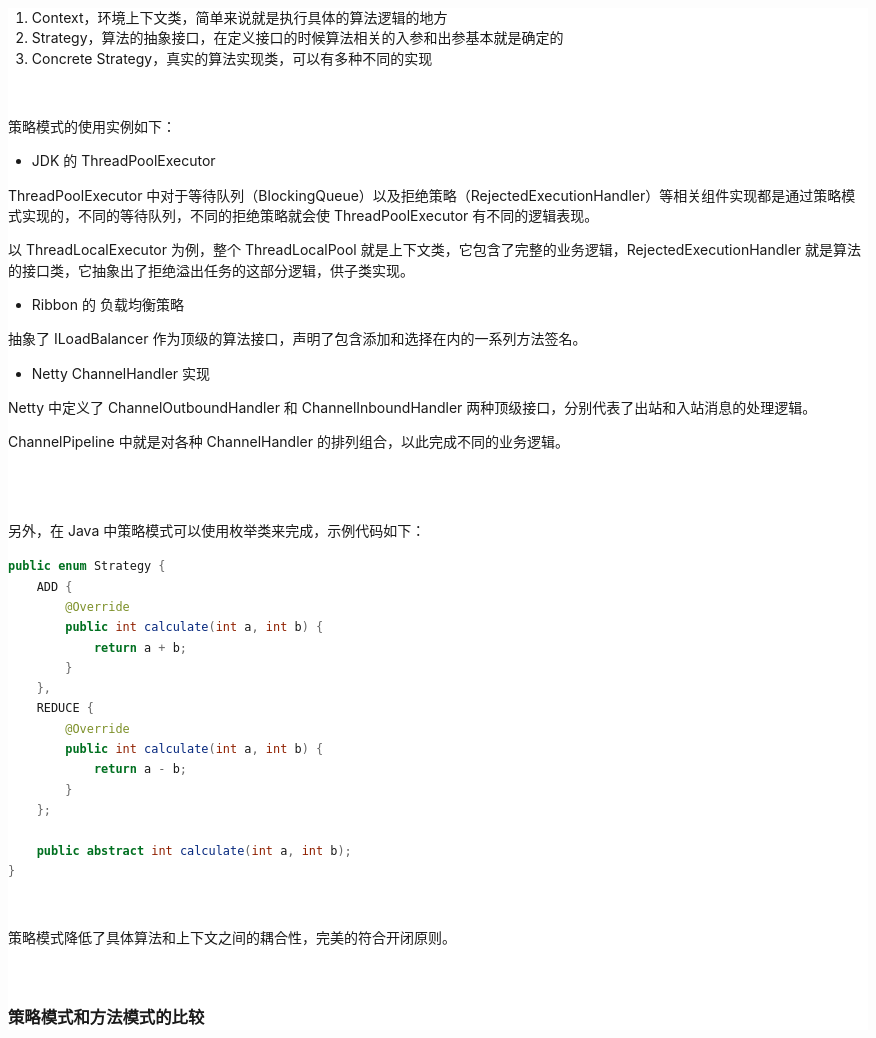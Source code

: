 1. Context，环境上下文类，简单来说就是执行具体的算法逻辑的地方
2. Strategy，算法的抽象接口，在定义接口的时候算法相关的入参和出参基本就是确定的
3. Concrete Strategy，真实的算法实现类，可以有多种不同的实现

<br>

策略模式的使用实例如下：

- JDK 的 ThreadPoolExecutor 

ThreadPoolExecutor 中对于等待队列（BlockingQueue）以及拒绝策略（RejectedExecutionHandler）等相关组件实现都是通过策略模式实现的，不同的等待队列，不同的拒绝策略就会使 ThreadPoolExecutor 有不同的逻辑表现。

以 ThreadLocalExecutor 为例，整个 ThreadLocalPool 就是上下文类，它包含了完整的业务逻辑，RejectedExecutionHandler 就是算法的接口类，它抽象出了拒绝溢出任务的这部分逻辑，供子类实现。

- Ribbon 的 负载均衡策略

抽象了 ILoadBalancer 作为顶级的算法接口，声明了包含添加和选择在内的一系列方法签名。

- Netty  ChannelHandler 实现

Netty 中定义了 ChannelOutboundHandler 和 ChannelInboundHandler 两种顶级接口，分别代表了出站和入站消息的处理逻辑。

ChannelPipeline 中就是对各种 ChannelHandler 的排列组合，以此完成不同的业务逻辑。

<br>

<br>

另外，在 Java 中策略模式可以使用枚举类来完成，示例代码如下：

```java
public enum Strategy {
    ADD {
        @Override
        public int calculate(int a, int b) {
            return a + b;
        }
    },
    REDUCE {
        @Override
        public int calculate(int a, int b) {
            return a - b;
        }
    };

    public abstract int calculate(int a, int b);
}
```

<br>

策略模式降低了具体算法和上下文之间的耦合性，完美的符合开闭原则。

<br>

### 策略模式和方法模式的比较
